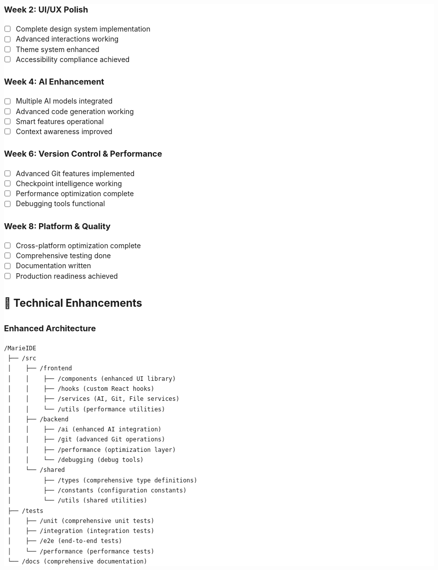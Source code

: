 ### Week 2: UI/UX Polish
- [ ] Complete design system implementation
- [ ] Advanced interactions working
- [ ] Theme system enhanced
- [ ] Accessibility compliance achieved

### Week 4: AI Enhancement
- [ ] Multiple AI models integrated
- [ ] Advanced code generation working
- [ ] Smart features operational
- [ ] Context awareness improved

### Week 6: Version Control & Performance
- [ ] Advanced Git features implemented
- [ ] Checkpoint intelligence working
- [ ] Performance optimization complete
- [ ] Debugging tools functional

### Week 8: Platform & Quality
- [ ] Cross-platform optimization complete
- [ ] Comprehensive testing done
- [ ] Documentation written
- [ ] Production readiness achieved

## 🔧 Technical Enhancements

### Enhanced Architecture
```
/MarieIDE
 ├── /src
 │    ├── /frontend
 │    │    ├── /components (enhanced UI library)
 │    │    ├── /hooks (custom React hooks)
 │    │    ├── /services (AI, Git, File services)
 │    │    └── /utils (performance utilities)
 │    ├── /backend
 │    │    ├── /ai (enhanced AI integration)
 │    │    ├── /git (advanced Git operations)
 │    │    ├── /performance (optimization layer)
 │    │    └── /debugging (debug tools)
 │    └── /shared
 │         ├── /types (comprehensive type definitions)
 │         ├── /constants (configuration constants)
 │         └── /utils (shared utilities)
 ├── /tests
 │    ├── /unit (comprehensive unit tests)
 │    ├── /integration (integration tests)
 │    ├── /e2e (end-to-end tests)
 │    └── /performance (performance tests)
 └── /docs (comprehensive documentation)
```

